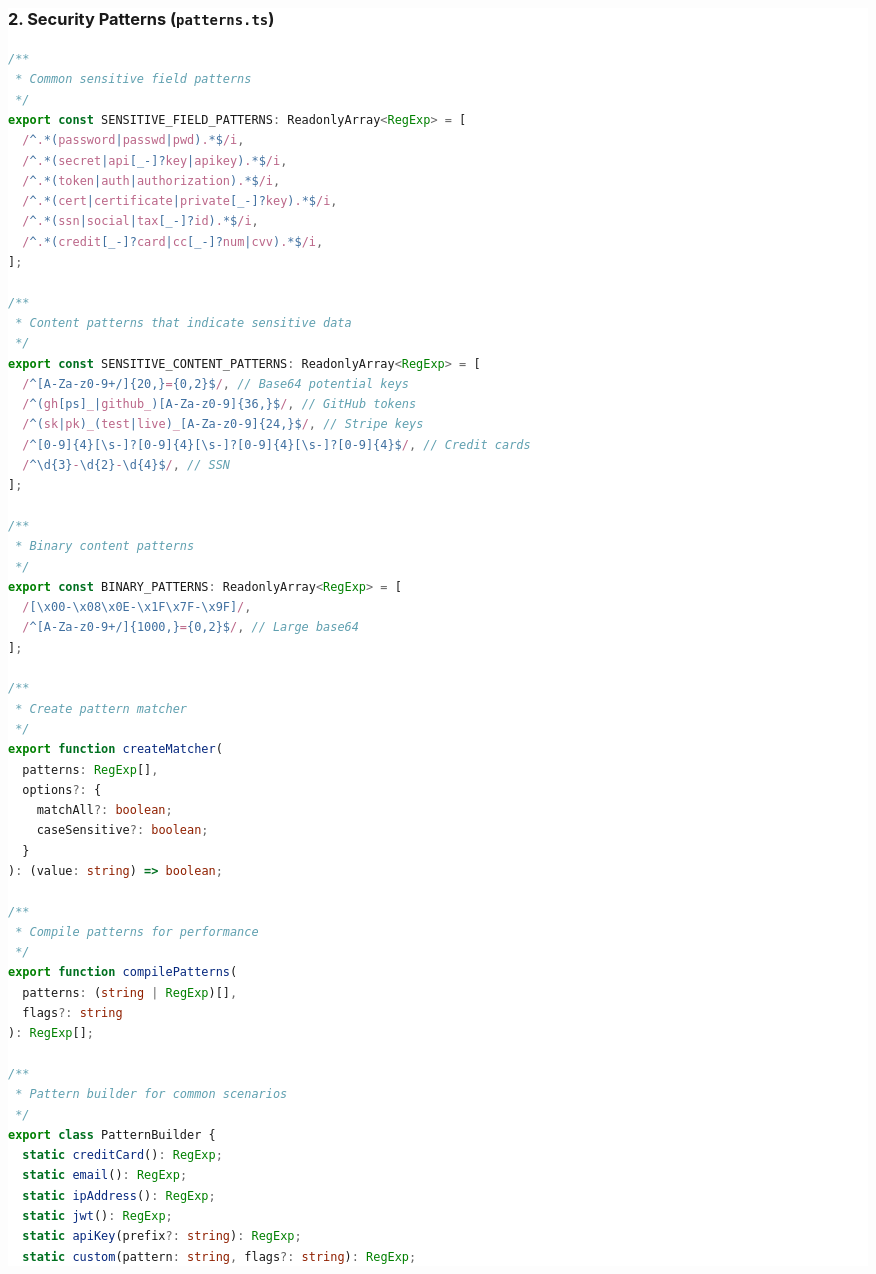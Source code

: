 ### 2. Security Patterns (`patterns.ts`)

```typescript
/**
 * Common sensitive field patterns
 */
export const SENSITIVE_FIELD_PATTERNS: ReadonlyArray<RegExp> = [
  /^.*(password|passwd|pwd).*$/i,
  /^.*(secret|api[_-]?key|apikey).*$/i,
  /^.*(token|auth|authorization).*$/i,
  /^.*(cert|certificate|private[_-]?key).*$/i,
  /^.*(ssn|social|tax[_-]?id).*$/i,
  /^.*(credit[_-]?card|cc[_-]?num|cvv).*$/i,
];

/**
 * Content patterns that indicate sensitive data
 */
export const SENSITIVE_CONTENT_PATTERNS: ReadonlyArray<RegExp> = [
  /^[A-Za-z0-9+/]{20,}={0,2}$/, // Base64 potential keys
  /^(gh[ps]_|github_)[A-Za-z0-9]{36,}$/, // GitHub tokens
  /^(sk|pk)_(test|live)_[A-Za-z0-9]{24,}$/, // Stripe keys
  /^[0-9]{4}[\s-]?[0-9]{4}[\s-]?[0-9]{4}[\s-]?[0-9]{4}$/, // Credit cards
  /^\d{3}-\d{2}-\d{4}$/, // SSN
];

/**
 * Binary content patterns
 */
export const BINARY_PATTERNS: ReadonlyArray<RegExp> = [
  /[\x00-\x08\x0E-\x1F\x7F-\x9F]/,
  /^[A-Za-z0-9+/]{1000,}={0,2}$/, // Large base64
];

/**
 * Create pattern matcher
 */
export function createMatcher(
  patterns: RegExp[],
  options?: {
    matchAll?: boolean;
    caseSensitive?: boolean;
  }
): (value: string) => boolean;

/**
 * Compile patterns for performance
 */
export function compilePatterns(
  patterns: (string | RegExp)[],
  flags?: string
): RegExp[];

/**
 * Pattern builder for common scenarios
 */
export class PatternBuilder {
  static creditCard(): RegExp;
  static email(): RegExp;
  static ipAddress(): RegExp;
  static jwt(): RegExp;
  static apiKey(prefix?: string): RegExp;
  static custom(pattern: string, flags?: string): RegExp;
```